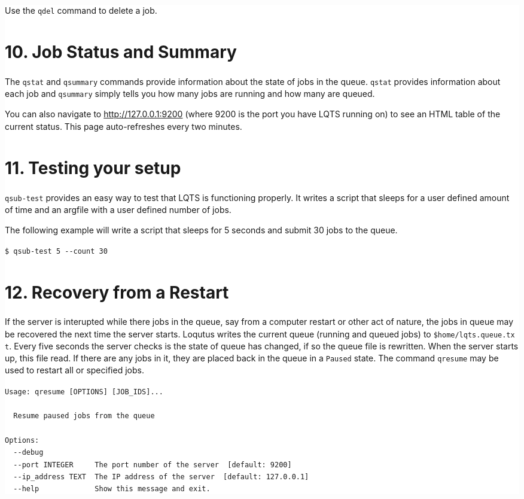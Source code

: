 Use the `qdel` command to delete a job.

# 10. Job Status and Summary

The `qstat` and `qsummary` commands provide information about the state of jobs
in the queue.  `qstat` provides information about each job and `qsummary` simply
tells you how many jobs are running and how many are queued.

You can also navigate to http://127.0.0.1:9200 (where 9200 is the port you have LQTS
running on) to see an HTML table of the current status.  This page auto-refreshes every
two minutes.

# 11. Testing your setup

`qsub-test` provides an easy way to test that LQTS is functioning properly.  It
writes a script that sleeps for a user defined amount of time and an argfile with a
user defined number of jobs.

The following example will write a script that sleeps for 5 seconds and
submit 30 jobs to the queue.

```
$ qsub-test 5 --count 30
```

# 12. Recovery from a Restart

If the server is interupted while there jobs in the queue, say from a computer restart or other act of nature,
the jobs in queue may be recovered the next time the server starts.  Loqutus writes the current queue (running and queued
jobs) to `$home/lqts.queue.txt`.  Every five seconds the server checks is the state of queue has changed, if so the
queue file is rewritten.  When the server starts up, this file read.  If there are any jobs in it, they are placed back
in the queue in a `Paused` state.  The command `qresume` may be used to restart all or specified jobs.

```
Usage: qresume [OPTIONS] [JOB_IDS]...

  Resume paused jobs from the queue

Options:
  --debug
  --port INTEGER     The port number of the server  [default: 9200]
  --ip_address TEXT  The IP address of the server  [default: 127.0.0.1]
  --help             Show this message and exit.
```